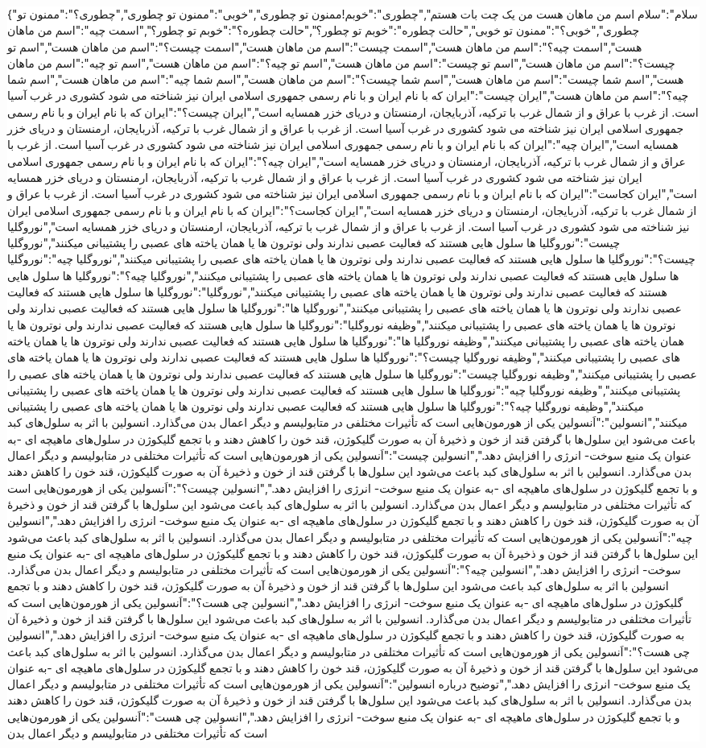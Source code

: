 {"سلام":"سلام اسم من ماهان هست من یک چت بات هستم","چطوری":"خوبم!ممنون تو چطوری","خوبی":"ممنون تو چطوری","چطوری؟":"ممنون تو چطوری","خوبی؟":"ممنون تو خوبی","حالت چطوره":"خوبم تو چطور؟","حالت چطوره؟":"خوبم تو چطور؟","اسمت چیه":"اسم من ماهان هست","اسمت چیه؟":"اسم من ماهان هست","اسمت چیست":"اسم من ماهان هست","اسمت چیست؟":"اسم من ماهان هست","اسم تو چیست؟":"اسم من ماهان هست","اسم تو چیست":"اسم من ماهان هست","اسم تو چیه؟":"اسم من ماهان هست","اسم تو چیه":"اسم من ماهان هست","اسم شما چیست":"اسم من ماهان هست","اسم شما چیست؟":"اسم من ماهان هست","اسم شما چیه":"اسم من ماهان هست","اسم شما چیه؟":"اسم من ماهان هست","ایران چیست":"ایران که با نام ایران و با نام رسمی جمهوری اسلامی ایران نیز شناخته می شود کشوری در غرب آسیا است.  از غرب با عراق و از شمال غرب با ترکیه، آذربایجان، ارمنستان و دریای خزر همسایه است","ایران چیست؟":"ایران که با نام ایران و با نام رسمی جمهوری اسلامی ایران نیز شناخته می شود کشوری در غرب آسیا است.  از غرب با عراق و از شمال غرب با ترکیه، آذربایجان، ارمنستان و دریای خزر همسایه است","ایران چیه":"ایران که با نام ایران و با نام رسمی جمهوری اسلامی ایران نیز شناخته می شود کشوری در غرب آسیا است.  از غرب با عراق و از شمال غرب با ترکیه، آذربایجان، ارمنستان و دریای خزر همسایه است","ایران چیه؟":"ایران که با نام ایران و با نام رسمی جمهوری اسلامی ایران نیز شناخته می شود کشوری در غرب آسیا است.  از غرب با عراق و از شمال غرب با ترکیه، آذربایجان، ارمنستان و دریای خزر همسایه است","ایران کجاست":"ایران که با نام ایران و با نام رسمی جمهوری اسلامی ایران نیز شناخته می شود کشوری در غرب آسیا است.  از غرب با عراق و از شمال غرب با ترکیه، آذربایجان، ارمنستان و دریای خزر همسایه است","ایران کجاست؟":"ایران که با نام ایران و با نام رسمی جمهوری اسلامی ایران نیز شناخته می شود کشوری در غرب آسیا است.  از غرب با عراق و از شمال غرب با ترکیه، آذربایجان، ارمنستان و دریای خزر همسایه است","نوروگلیا چیست":"نوروگلیا ها سلول هایی هستند که فعالیت عصبی ندارند ولی نوترون ها یا همان یاخته های عصبی را پشتیبانی میکنند","نوروگلیا چیست؟":"نوروگلیا ها سلول هایی هستند که فعالیت عصبی ندارند ولی نوترون ها یا همان یاخته های عصبی را پشتیبانی میکنند","نوروگلیا چیه":"نوروگلیا ها سلول هایی هستند که فعالیت عصبی ندارند ولی نوترون ها یا همان یاخته های عصبی را پشتیبانی میکنند","نوروگلیا چیه؟":"نوروگلیا ها سلول هایی هستند که فعالیت عصبی ندارند ولی نوترون ها یا همان یاخته های عصبی را پشتیبانی میکنند","نوروگلیا":"نوروگلیا ها سلول هایی هستند که فعالیت عصبی ندارند ولی نوترون ها یا همان یاخته های عصبی را پشتیبانی میکنند","نوروگلیا ها":"نوروگلیا ها سلول هایی هستند که فعالیت عصبی ندارند ولی نوترون ها یا همان یاخته های عصبی را پشتیبانی میکنند","وظیفه نوروگلیا":"نوروگلیا ها سلول هایی هستند که فعالیت عصبی ندارند ولی نوترون ها یا همان یاخته های عصبی را پشتیبانی میکنند","وظیفه نوروگلیا ها":"نوروگلیا ها سلول هایی هستند که فعالیت عصبی ندارند ولی نوترون ها یا همان یاخته های عصبی را پشتیبانی میکنند","وظیفه نوروگلیا چیست؟":"نوروگلیا ها سلول هایی هستند که فعالیت عصبی ندارند ولی نوترون ها یا همان یاخته های عصبی را پشتیبانی میکنند","وظیفه نوروگلیا چیست":"نوروگلیا ها سلول هایی هستند که فعالیت عصبی ندارند ولی نوترون ها یا همان یاخته های عصبی را پشتیبانی میکنند","وظیفه نوروگلیا چیه":"نوروگلیا ها سلول هایی هستند که فعالیت عصبی ندارند ولی نوترون ها یا همان یاخته های عصبی را پشتیبانی میکنند","وظیفه نوروگلیا چیه؟":"نوروگلیا ها سلول هایی هستند که فعالیت عصبی ندارند ولی نوترون ها یا همان یاخته های عصبی را پشتیبانی میکنند","انسولین":"اَنسولین یکی از هورمون‌هایی است که تأثیرات مختلفی در متابولیسم و دیگر اعمال بدن می‌گذارد. انسولین با اثر به سلول‌های کبد باعث می‌شود این سلول‌ها با گرفتن قند از خون و ذخیرهٔ آن به صورت گلیکوژن، قند خون را کاهش دهند و با تجمع گلیکوژن در سلول‌های ماهیچه ای -به عنوان یک منبع سوخت- انرژی را افزایش دهد.","انسولین چیست":"اَنسولین یکی از هورمون‌هایی است که تأثیرات مختلفی در متابولیسم و دیگر اعمال بدن می‌گذارد. انسولین با اثر به سلول‌های کبد باعث می‌شود این سلول‌ها با گرفتن قند از خون و ذخیرهٔ آن به صورت گلیکوژن، قند خون را کاهش دهند و با تجمع گلیکوژن در سلول‌های ماهیچه ای -به عنوان یک منبع سوخت- انرژی را افزایش دهد.","انسولین چیست؟":"اَنسولین یکی از هورمون‌هایی است که تأثیرات مختلفی در متابولیسم و دیگر اعمال بدن می‌گذارد. انسولین با اثر به سلول‌های کبد باعث می‌شود این سلول‌ها با گرفتن قند از خون و ذخیرهٔ آن به صورت گلیکوژن، قند خون را کاهش دهند و با تجمع گلیکوژن در سلول‌های ماهیچه ای -به عنوان یک منبع سوخت- انرژی را افزایش دهد.","انسولین چیه":"اَنسولین یکی از هورمون‌هایی است که تأثیرات مختلفی در متابولیسم و دیگر اعمال بدن می‌گذارد. انسولین با اثر به سلول‌های کبد باعث می‌شود این سلول‌ها با گرفتن قند از خون و ذخیرهٔ آن به صورت گلیکوژن، قند خون را کاهش دهند و با تجمع گلیکوژن در سلول‌های ماهیچه ای -به عنوان یک منبع سوخت- انرژی را افزایش دهد.","انسولین چیه؟":"اَنسولین یکی از هورمون‌هایی است که تأثیرات مختلفی در متابولیسم و دیگر اعمال بدن می‌گذارد. انسولین با اثر به سلول‌های کبد باعث می‌شود این سلول‌ها با گرفتن قند از خون و ذخیرهٔ آن به صورت گلیکوژن، قند خون را کاهش دهند و با تجمع گلیکوژن در سلول‌های ماهیچه ای -به عنوان یک منبع سوخت- انرژی را افزایش دهد.","انسولین چی هست؟":"اَنسولین یکی از هورمون‌هایی است که تأثیرات مختلفی در متابولیسم و دیگر اعمال بدن می‌گذارد. انسولین با اثر به سلول‌های کبد باعث می‌شود این سلول‌ها با گرفتن قند از خون و ذخیرهٔ آن به صورت گلیکوژن، قند خون را کاهش دهند و با تجمع گلیکوژن در سلول‌های ماهیچه ای -به عنوان یک منبع سوخت- انرژی را افزایش دهد.","انسولین چی هست؟":"اَنسولین یکی از هورمون‌هایی است که تأثیرات مختلفی در متابولیسم و دیگر اعمال بدن می‌گذارد. انسولین با اثر به سلول‌های کبد باعث می‌شود این سلول‌ها با گرفتن قند از خون و ذخیرهٔ آن به صورت گلیکوژن، قند خون را کاهش دهند و با تجمع گلیکوژن در سلول‌های ماهیچه ای -به عنوان یک منبع سوخت- انرژی را افزایش دهد.","توضیح درباره انسولین":"اَنسولین یکی از هورمون‌هایی است که تأثیرات مختلفی در متابولیسم و دیگر اعمال بدن می‌گذارد. انسولین با اثر به سلول‌های کبد باعث می‌شود این سلول‌ها با گرفتن قند از خون و ذخیرهٔ آن به صورت گلیکوژن، قند خون را کاهش دهند و با تجمع گلیکوژن در سلول‌های ماهیچه ای -به عنوان یک منبع سوخت- انرژی را افزایش دهد.","انسولین چی هست":"اَنسولین یکی از هورمون‌هایی است که تأثیرات مختلفی در متابولیسم و دیگر اعمال بدن